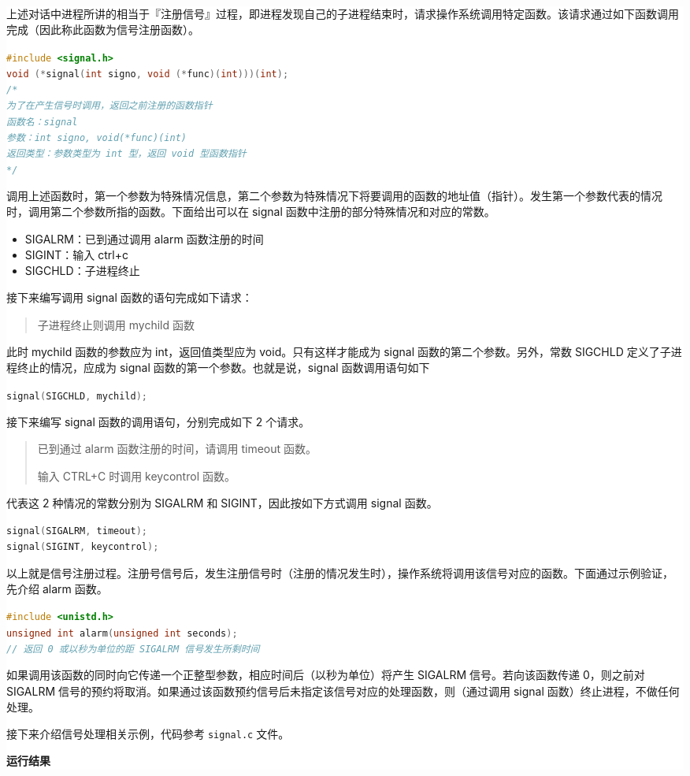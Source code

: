 上述对话中进程所讲的相当于『注册信号』过程，即进程发现自己的子进程结束时，请求操作系统调用特定函数。该请求通过如下函数调用完成（因此称此函数为信号注册函数）。

```cpp
#include <signal.h>
void (*signal(int signo, void (*func)(int)))(int);
/*
为了在产生信号时调用，返回之前注册的函数指针
函数名：signal
参数：int signo, void(*func)(int)
返回类型：参数类型为 int 型，返回 void 型函数指针
*/
```



调用上述函数时，第一个参数为特殊情况信息，第二个参数为特殊情况下将要调用的函数的地址值（指针）。发生第一个参数代表的情况时，调用第二个参数所指的函数。下面给出可以在 signal 函数中注册的部分特殊情况和对应的常数。

+ SIGALRM：已到通过调用 alarm 函数注册的时间
+ SIGINT：输入 ctrl+c
+ SIGCHLD：子进程终止

接下来编写调用 signal 函数的语句完成如下请求：

> 子进程终止则调用 mychild 函数

此时 mychild 函数的参数应为 int，返回值类型应为 void。只有这样才能成为 signal 函数的第二个参数。另外，常数 SIGCHLD 定义了子进程终止的情况，应成为 signal 函数的第一个参数。也就是说，signal 函数调用语句如下

```cpp
signal(SIGCHLD, mychild);
```

接下来编写 signal 函数的调用语句，分别完成如下 2 个请求。

> 已到通过 alarm 函数注册的时间，请调用 timeout 函数。
>
> 输入 CTRL+C 时调用 keycontrol 函数。

代表这 2 种情况的常数分别为 SIGALRM 和 SIGINT，因此按如下方式调用 signal 函数。

```cpp
signal(SIGALRM, timeout);
signal(SIGINT, keycontrol);
```

以上就是信号注册过程。注册号信号后，发生注册信号时（注册的情况发生时），操作系统将调用该信号对应的函数。下面通过示例验证，先介绍 alarm 函数。

```cpp
#include <unistd.h>
unsigned int alarm(unsigned int seconds);
// 返回 0 或以秒为单位的距 SIGALRM 信号发生所剩时间
```

如果调用该函数的同时向它传递一个正整型参数，相应时间后（以秒为单位）将产生 SIGALRM 信号。若向该函数传递 0，则之前对 SIGALRM 信号的预约将取消。如果通过该函数预约信号后未指定该信号对应的处理函数，则（通过调用 signal 函数）终止进程，不做任何处理。

接下来介绍信号处理相关示例，代码参考 `signal.c` 文件。

**运行结果**

